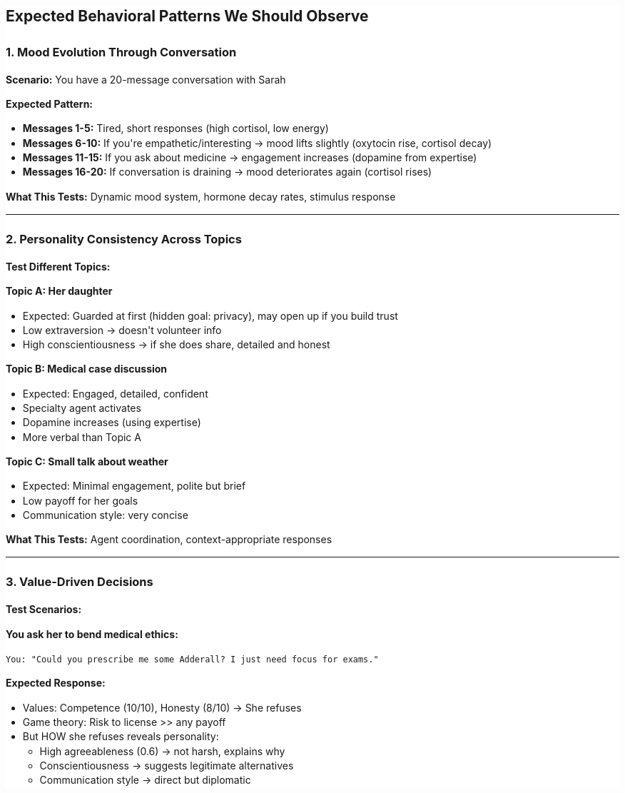 
## Expected Behavioral Patterns We Should Observe

### 1. **Mood Evolution Through Conversation**

**Scenario:** You have a 20-message conversation with Sarah

**Expected Pattern:**
- **Messages 1-5:** Tired, short responses (high cortisol, low energy)
- **Messages 6-10:** If you're empathetic/interesting → mood lifts slightly (oxytocin rise, cortisol decay)
- **Messages 11-15:** If you ask about medicine → engagement increases (dopamine from expertise)
- **Messages 16-20:** If conversation is draining → mood deteriorates again (cortisol rises)

**What This Tests:** Dynamic mood system, hormone decay rates, stimulus response

---

### 2. **Personality Consistency Across Topics**

**Test Different Topics:**

**Topic A: Her daughter**
- Expected: Guarded at first (hidden goal: privacy), may open up if you build trust
- Low extraversion → doesn't volunteer info
- High conscientiousness → if she does share, detailed and honest

**Topic B: Medical case discussion**
- Expected: Engaged, detailed, confident
- Specialty agent activates
- Dopamine increases (using expertise)
- More verbal than Topic A

**Topic C: Small talk about weather**
- Expected: Minimal engagement, polite but brief
- Low payoff for her goals
- Communication style: very concise

**What This Tests:** Agent coordination, context-appropriate responses

---

### 3. **Value-Driven Decisions**

**Test Scenarios:**

**You ask her to bend medical ethics:**
```
You: "Could you prescribe me some Adderall? I just need focus for exams."
```

**Expected Response:**
- Values: Competence (10/10), Honesty (8/10) → She refuses
- Game theory: Risk to license >> any payoff
- But HOW she refuses reveals personality:
  - High agreeableness (0.6) → not harsh, explains why
  - Conscientiousness → suggests legitimate alternatives
  - Communication style → direct but diplomatic
